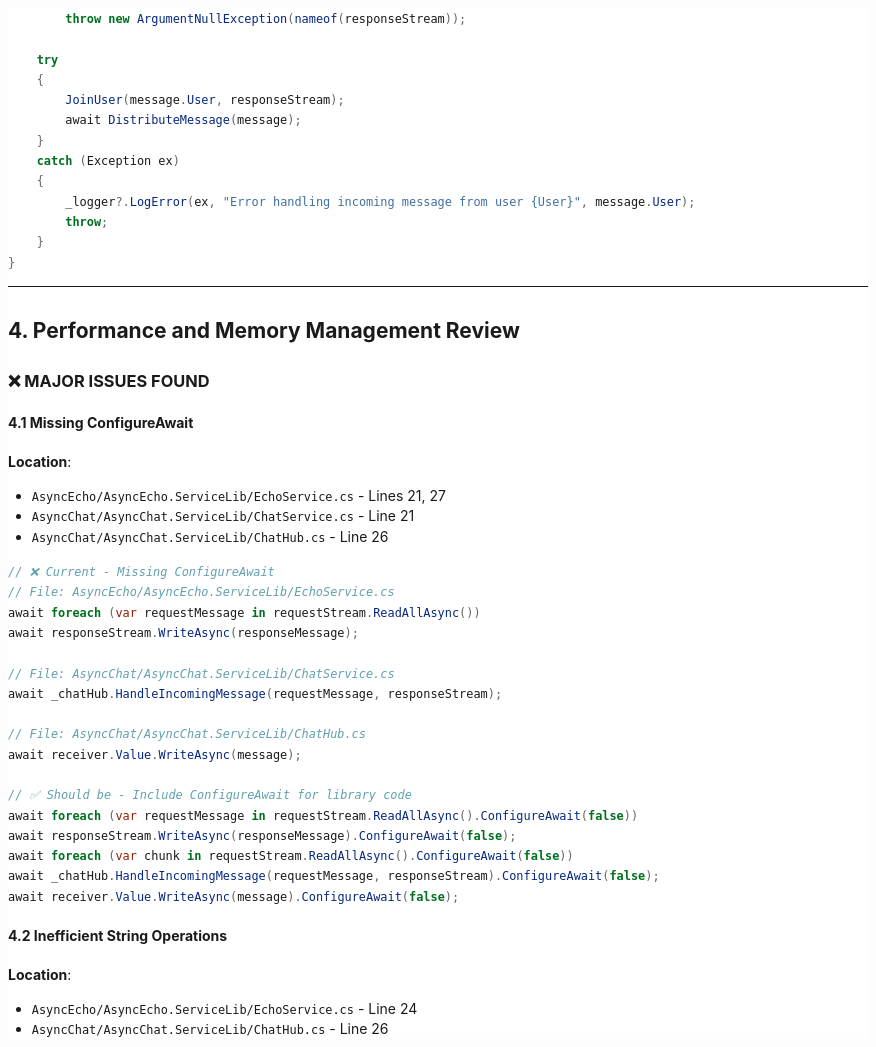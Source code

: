 ```csharp
        throw new ArgumentNullException(nameof(responseStream));
    
    try
    {
        JoinUser(message.User, responseStream);
        await DistributeMessage(message);
    }
    catch (Exception ex)
    {
        _logger?.LogError(ex, "Error handling incoming message from user {User}", message.User);
        throw;
    }
}
```

---

## 4. Performance and Memory Management Review

### ❌ **MAJOR ISSUES FOUND**

#### 4.1 Missing ConfigureAwait
**Location**: 
- `AsyncEcho/AsyncEcho.ServiceLib/EchoService.cs` - Lines 21, 27
- `AsyncChat/AsyncChat.ServiceLib/ChatService.cs` - Line 21
- `AsyncChat/AsyncChat.ServiceLib/ChatHub.cs` - Line 26

```csharp
// ❌ Current - Missing ConfigureAwait
// File: AsyncEcho/AsyncEcho.ServiceLib/EchoService.cs
await foreach (var requestMessage in requestStream.ReadAllAsync())
await responseStream.WriteAsync(responseMessage);

// File: AsyncChat/AsyncChat.ServiceLib/ChatService.cs
await _chatHub.HandleIncomingMessage(requestMessage, responseStream);

// File: AsyncChat/AsyncChat.ServiceLib/ChatHub.cs
await receiver.Value.WriteAsync(message);

// ✅ Should be - Include ConfigureAwait for library code
await foreach (var requestMessage in requestStream.ReadAllAsync().ConfigureAwait(false))
await responseStream.WriteAsync(responseMessage).ConfigureAwait(false);
await foreach (var chunk in requestStream.ReadAllAsync().ConfigureAwait(false))
await _chatHub.HandleIncomingMessage(requestMessage, responseStream).ConfigureAwait(false);
await receiver.Value.WriteAsync(message).ConfigureAwait(false);
```

#### 4.2 Inefficient String Operations
**Location**: 
- `AsyncEcho/AsyncEcho.ServiceLib/EchoService.cs` - Line 24
- `AsyncChat/AsyncChat.ServiceLib/ChatHub.cs` - Line 26
